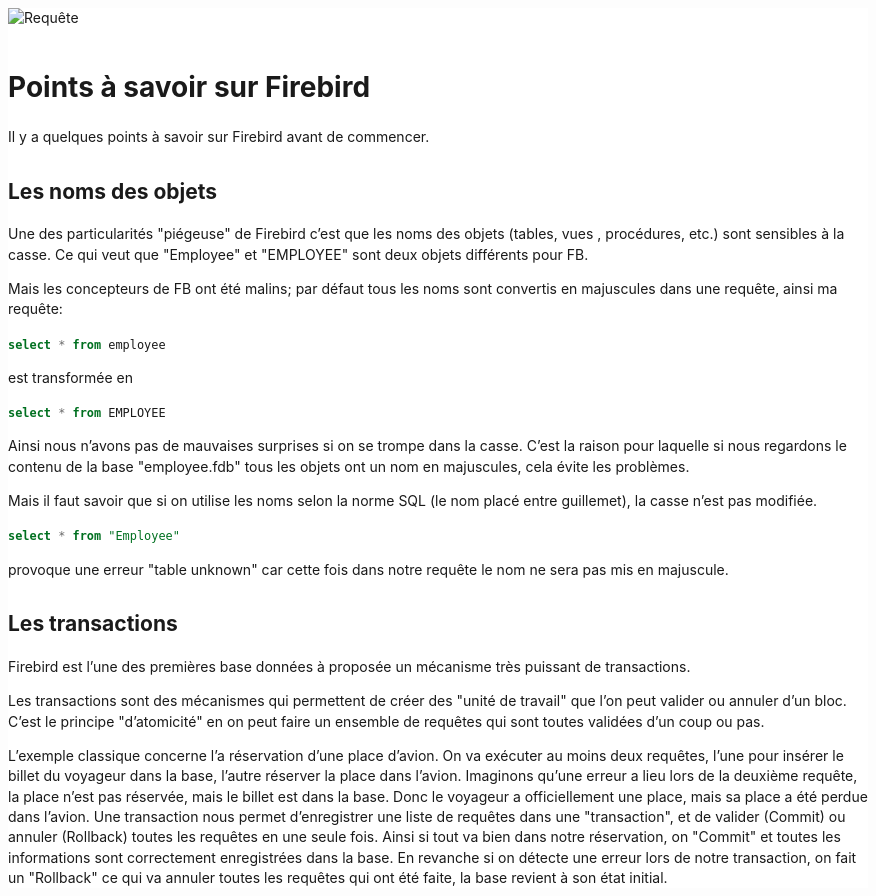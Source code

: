 ![Requête](http://blog.ygrenier.com/wp-content/uploads/2016/11/MakeQuery.png)

# Points à savoir sur Firebird

Il y a quelques points à savoir sur Firebird avant de commencer.

## Les noms des objets

Une des particularités "piégeuse" de Firebird c’est que les noms des objets (tables, vues , procédures, etc.) sont sensibles à la casse. Ce qui veut que "Employee" et "EMPLOYEE" sont deux objets différents pour FB.

Mais les concepteurs de FB ont été malins; par défaut tous les noms sont convertis en majuscules dans une requête, ainsi ma requête:

```sql
select * from employee
```

est transformée en

```sql
select * from EMPLOYEE
```

Ainsi nous n’avons pas de mauvaises surprises si on se trompe dans la casse. C’est la raison pour laquelle si nous regardons le contenu de la base "employee.fdb" tous les objets ont un nom en majuscules, cela évite les problèmes.

Mais il faut savoir que si on utilise les noms selon la norme SQL (le nom placé entre guillemet), la casse n’est pas modifiée.

```sql
select * from "Employee"
```

provoque une erreur "table unknown" car cette fois dans notre requête le nom ne sera pas mis en majuscule.

## Les transactions

Firebird est l’une des premières base données à proposée un mécanisme très puissant de transactions.

Les transactions sont des mécanismes qui permettent de créer des "unité de travail" que l’on peut valider ou annuler d’un bloc. C’est le principe "d’atomicité" en on peut faire un ensemble de requêtes qui sont toutes validées d’un coup ou pas.

L’exemple classique concerne l’a réservation d’une place d’avion. On va exécuter au moins deux requêtes, l’une pour insérer le billet du voyageur dans la base, l’autre réserver la place dans l’avion. Imaginons qu’une erreur a lieu lors de la deuxième requête, la place n’est pas réservée, mais le billet est dans la base. Donc le voyageur a officiellement une place, mais sa place a été perdue dans l’avion. Une transaction nous permet d’enregistrer une liste de requêtes dans une "transaction", et de valider (Commit) ou annuler (Rollback) toutes les requêtes en une seule fois. Ainsi si tout va bien dans notre réservation, on "Commit" et toutes les informations sont correctement enregistrées dans la base. En revanche si on détecte une erreur lors de notre transaction, on fait un "Rollback" ce qui va annuler toutes les requêtes qui ont été faite, la base revient à son état initial.
